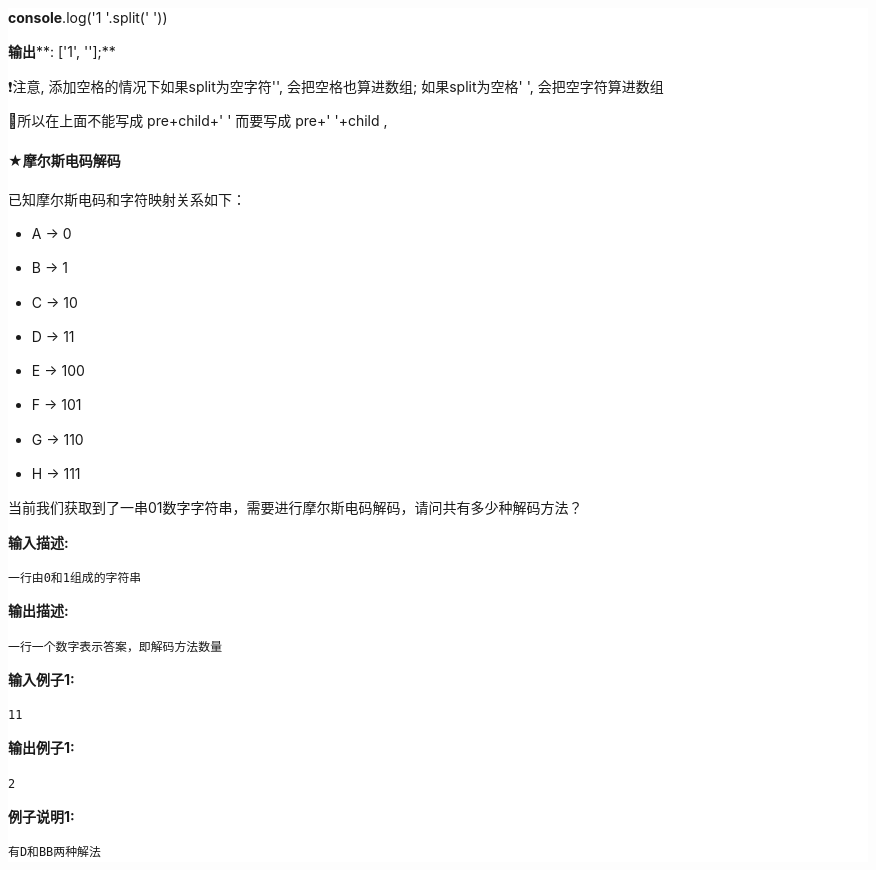 **console**.log('1 '.split(' '))

**输出****: ['1', ''];**

 ❗注意, 添加空格的情况下如果split为空字符'', 会把空格也算进数组; 如果split为空格' ', 会把空字符算进数组

🌟所以在上面不能写成 pre+child+' ' 而要写成 pre+' '+child  ,



#### ★摩尔斯电码解码

已知摩尔斯电码和字符映射关系如下：

- A -> 0

- B -> 1

- C -> 10

- D -> 11

- E -> 100

- F -> 101

- G -> 110

- H -> 111

当前我们获取到了一串01数字字符串，需要进行摩尔斯电码解码，请问共有多少种解码方法？

**输入描述:**

```
一行由0和1组成的字符串
```



**输出描述:**

```
一行一个数字表示答案，即解码方法数量
```



**输入例子1:**

```
11
```



**输出例子1:**

```
2
```



**例子说明1:**

```
有D和BB两种解法
```
